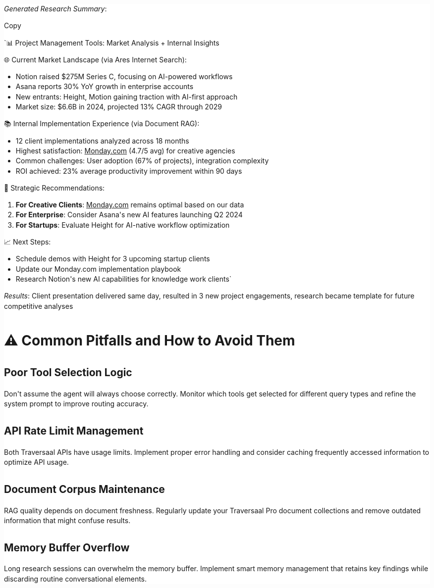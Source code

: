 *Generated Research Summary*:

Copy

`📊 Project Management Tools: Market Analysis + Internal Insights

🌐 Current Market Landscape (via Ares Internet Search):

- Notion raised $275M Series C, focusing on AI-powered workflows
- Asana reports 30% YoY growth in enterprise accounts
- New entrants: Height, Motion gaining traction with AI-first approach
- Market size: $6.6B in 2024, projected 13% CAGR through 2029

📚 Internal Implementation Experience (via Document RAG):

- 12 client implementations analyzed across 18 months
- Highest satisfaction: [Monday.com](https://monday.com/) (4.7/5 avg) for creative agencies
- Common challenges: User adoption (67% of projects), integration complexity
- ROI achieved: 23% average productivity improvement within 90 days

🎯 Strategic Recommendations:

1. **For Creative Clients**: [Monday.com](https://monday.com/) remains optimal based on our data
2. **For Enterprise**: Consider Asana's new AI features launching Q2 2024
3. **For Startups**: Evaluate Height for AI-native workflow optimization

📈 Next Steps:

- Schedule demos with Height for 3 upcoming startup clients
- Update our Monday.com implementation playbook
- Research Notion's new AI capabilities for knowledge work clients`

*Results*: Client presentation delivered same day, resulted in 3 new project engagements, research became template for future competitive analyses

# **⚠️ Common Pitfalls and How to Avoid Them**
## **Poor Tool Selection Logic**
Don't assume the agent will always choose correctly. Monitor which tools get selected for different query types and refine the system prompt to improve routing accuracy.

## **API Rate Limit Management**
Both Traversaal APIs have usage limits. Implement proper error handling and consider caching frequently accessed information to optimize API usage.

## **Document Corpus Maintenance**
RAG quality depends on document freshness. Regularly update your Traversaal Pro document collections and remove outdated information that might confuse results.

## **Memory Buffer Overflow**
Long research sessions can overwhelm the memory buffer. Implement smart memory management that retains key findings while discarding routine conversational elements.
